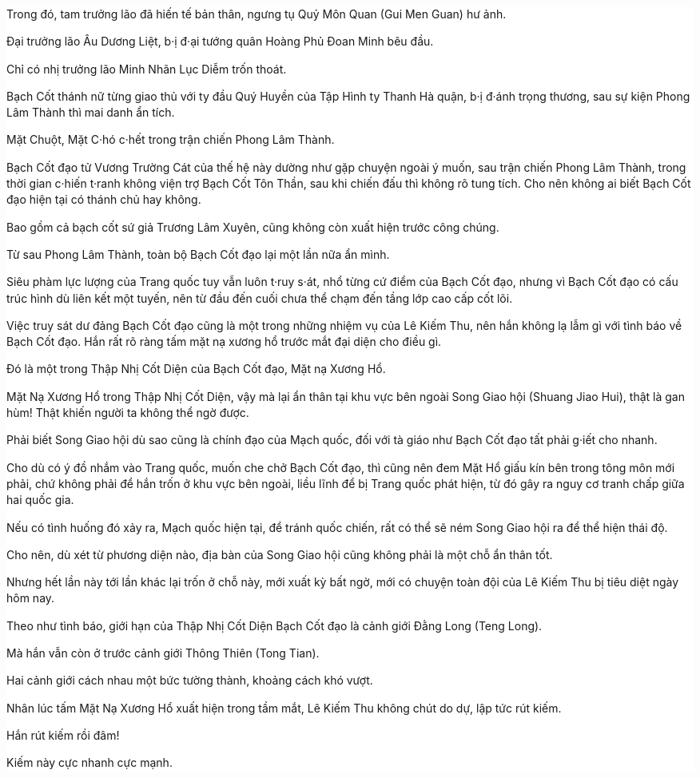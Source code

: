 Trong đó, tam trưởng lão đã hiến tế bản thân, ngưng tụ Quỷ Môn Quan (Gui Men Guan) hư ảnh.

Đại trưởng lão Âu Dương Liệt, b·ị đ·ại tướng quân Hoàng Phủ Đoan Minh bêu đầu.

Chỉ có nhị trưởng lão Minh Nhãn Lục Diễm trốn thoát.

Bạch Cốt thánh nữ từng giao thủ với ty đầu Quý Huyền của Tập Hình ty Thanh Hà quận, b·ị đ·ánh trọng thương, sau sự kiện Phong Lâm Thành thì mai danh ẩn tích.

Mặt Chuột, Mặt C·hó c·hết trong trận chiến Phong Lâm Thành.

Bạch Cốt đạo tử Vương Trường Cát của thế hệ này dường như gặp chuyện ngoài ý muốn, sau trận chiến Phong Lâm Thành, trong thời gian c·hiến t·ranh không viện trợ Bạch Cốt Tôn Thần, sau khi chiến đấu thì không rõ tung tích. Cho nên không ai biết Bạch Cốt đạo hiện tại có thánh chủ hay không.

Bao gồm cả bạch cốt sứ giả Trương Lâm Xuyên, cũng không còn xuất hiện trước công chúng.

Từ sau Phong Lâm Thành, toàn bộ Bạch Cốt đạo lại một lần nữa ẩn mình.

Siêu phàm lực lượng của Trang quốc tuy vẫn luôn t·ruy s·át, nhổ từng cứ điểm của Bạch Cốt đạo, nhưng vì Bạch Cốt đạo có cấu trúc hình dù liên kết một tuyến, nên từ đầu đến cuối chưa thể chạm đến tầng lớp cao cấp cốt lõi.

Việc truy sát dư đảng Bạch Cốt đạo cũng là một trong những nhiệm vụ của Lê Kiếm Thu, nên hắn không lạ lẫm gì với tình báo về Bạch Cốt đạo. Hắn rất rõ ràng tấm mặt nạ xương hổ trước mắt đại diện cho điều gì.

Đó là một trong Thập Nhị Cốt Diện của Bạch Cốt đạo, Mặt nạ Xương Hổ.

Mặt Nạ Xương Hổ trong Thập Nhị Cốt Diện, vậy mà lại ẩn thân tại khu vực bên ngoài Song Giao hội (Shuang Jiao Hui), thật là gan hùm! Thật khiến người ta không thể ngờ được.

Phải biết Song Giao hội dù sao cũng là chính đạo của Mạch quốc, đối với tà giáo như Bạch Cốt đạo tất phải g·iết cho nhanh.

Cho dù có ý đồ nhắm vào Trang quốc, muốn che chở Bạch Cốt đạo, thì cũng nên đem Mặt Hổ giấu kín bên trong tông môn mới phải, chứ không phải để hắn trốn ở khu vực bên ngoài, liều lĩnh để bị Trang quốc phát hiện, từ đó gây ra nguy cơ tranh chấp giữa hai quốc gia.

Nếu có tình huống đó xảy ra, Mạch quốc hiện tại, để tránh quốc chiến, rất có thể sẽ ném Song Giao hội ra để thể hiện thái độ.

Cho nên, dù xét từ phương diện nào, địa bàn của Song Giao hội cũng không phải là một chỗ ẩn thân tốt.

Nhưng hết lần này tới lần khác lại trốn ở chỗ này, mới xuất kỳ bất ngờ, mới có chuyện toàn đội của Lê Kiếm Thu bị tiêu diệt ngày hôm nay.

Theo như tình báo, giới hạn của Thập Nhị Cốt Diện Bạch Cốt đạo là cảnh giới Đằng Long (Teng Long).

Mà hắn vẫn còn ở trước cảnh giới Thông Thiên (Tong Tian).

Hai cảnh giới cách nhau một bức tường thành, khoảng cách khó vượt.

Nhân lúc tấm Mặt Nạ Xương Hổ xuất hiện trong tầm mắt, Lê Kiếm Thu không chút do dự, lập tức rút kiếm.

Hắn rút kiếm rồi đâm!

Kiếm này cực nhanh cực mạnh.
